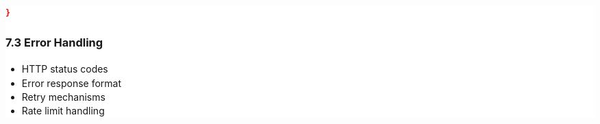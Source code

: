 ```json
}
```

### 7.3 Error Handling
- HTTP status codes
- Error response format
- Retry mechanisms
- Rate limit handling
